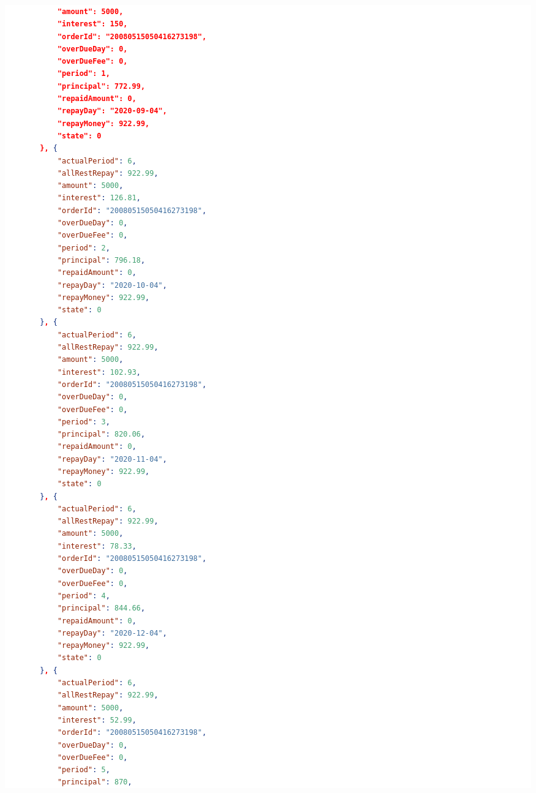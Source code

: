 ```json
			"amount": 5000,
			"interest": 150,
			"orderId": "20080515050416273198",
			"overDueDay": 0,
			"overDueFee": 0,
			"period": 1,
			"principal": 772.99,
			"repaidAmount": 0,
			"repayDay": "2020-09-04",
			"repayMoney": 922.99,
			"state": 0
		}, {
			"actualPeriod": 6,
			"allRestRepay": 922.99,
			"amount": 5000,
			"interest": 126.81,
			"orderId": "20080515050416273198",
			"overDueDay": 0,
			"overDueFee": 0,
			"period": 2,
			"principal": 796.18,
			"repaidAmount": 0,
			"repayDay": "2020-10-04",
			"repayMoney": 922.99,
			"state": 0
		}, {
			"actualPeriod": 6,
			"allRestRepay": 922.99,
			"amount": 5000,
			"interest": 102.93,
			"orderId": "20080515050416273198",
			"overDueDay": 0,
			"overDueFee": 0,
			"period": 3,
			"principal": 820.06,
			"repaidAmount": 0,
			"repayDay": "2020-11-04",
			"repayMoney": 922.99,
			"state": 0
		}, {
			"actualPeriod": 6,
			"allRestRepay": 922.99,
			"amount": 5000,
			"interest": 78.33,
			"orderId": "20080515050416273198",
			"overDueDay": 0,
			"overDueFee": 0,
			"period": 4,
			"principal": 844.66,
			"repaidAmount": 0,
			"repayDay": "2020-12-04",
			"repayMoney": 922.99,
			"state": 0
		}, {
			"actualPeriod": 6,
			"allRestRepay": 922.99,
			"amount": 5000,
			"interest": 52.99,
			"orderId": "20080515050416273198",
			"overDueDay": 0,
			"overDueFee": 0,
			"period": 5,
			"principal": 870,
```